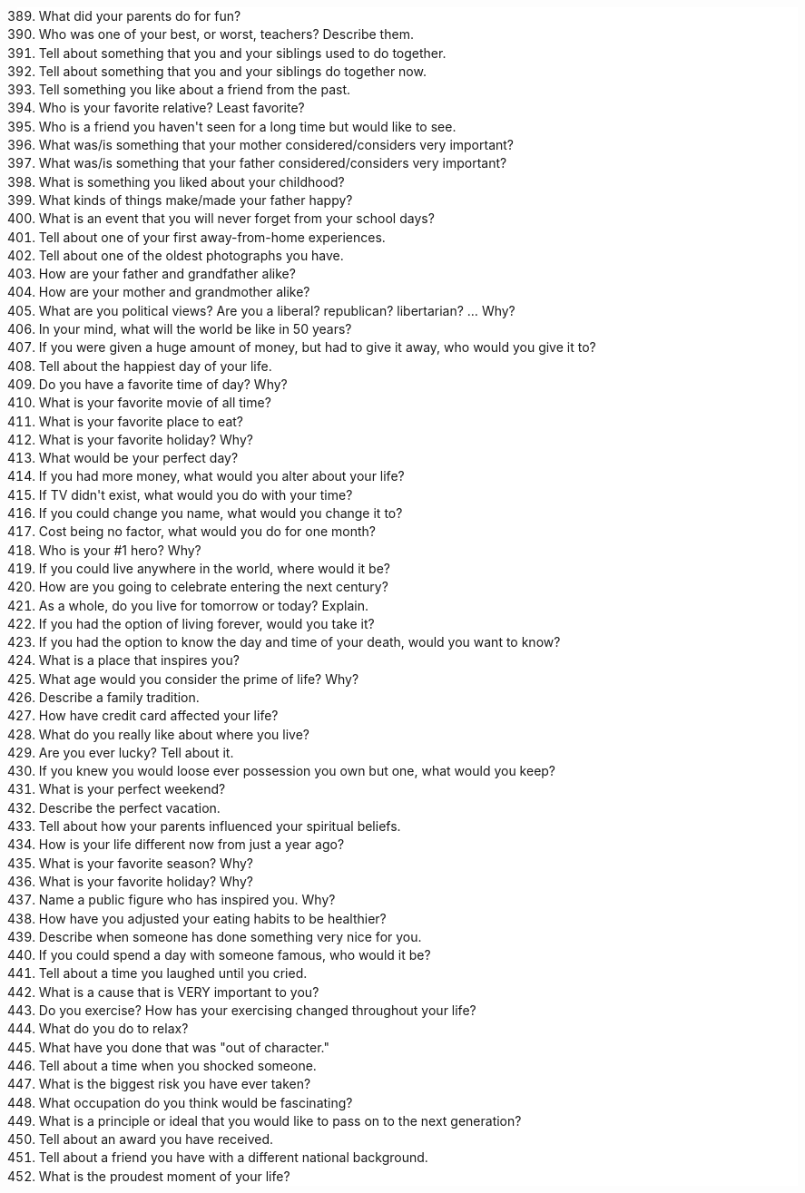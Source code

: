389. What did your parents do for fun?
390. Who was one of your best, or worst, teachers? Describe them.
391. Tell about something that you and your siblings used to do together.
392. Tell about something that you and your siblings do together now.
393. Tell something you like about a friend from the past.
394. Who is your favorite relative? Least favorite?
395. Who is a friend you haven't seen for a long time but would like to see.
396. What was/is something that your mother considered/considers very important?
397. What was/is something that your father considered/considers very important?
398. What is something you liked about your childhood?
399. What kinds of things make/made your father happy?
400. What is an event that you will never forget from your school days?
401. Tell about one of your first away-from-home experiences.
402. Tell about one of the oldest photographs you have.
403. How are your father and grandfather alike?
404. How are your mother and grandmother alike?
405. What are you political views? Are you a liberal? republican? libertarian? … Why?
406. In your mind, what will the world be like in 50 years?
407. If you were given a huge amount of money, but had to give it away, who would you give it to?
408. Tell about the happiest day of your life.
409. Do you have a favorite time of day? Why?
410. What is your favorite movie of all time?
411. What is your favorite place to eat?
412. What is your favorite holiday? Why?
413. What would be your perfect day?
414. If you had more money, what would you alter about your life?
415. If TV didn't exist, what would you do with your time?
416. If you could change you name, what would you change it to?
417. Cost being no factor, what would you do for one month?
418. Who is your #1 hero? Why?
419. If you could live anywhere in the world, where would it be?
420. How are you going to celebrate entering the next century?
421. As a whole, do you live for tomorrow or today? Explain.
422. If you had the option of living forever, would you take it?
423. If you had the option to know the day and time of your death, would you want to know?
424. What is a place that inspires you?
425. What age would you consider the prime of life? Why?
426. Describe a family tradition.
427. How have credit card affected your life?
428. What do you really like about where you live?
429. Are you ever lucky? Tell about it.
430. If you knew you would loose ever possession you own but one, what would you keep?
431. What is your perfect weekend?
432. Describe the perfect vacation.
433. Tell about how your parents influenced your spiritual beliefs.
434. How is your life different now from just a year ago?
435. What is your favorite season? Why?
436. What is your favorite holiday? Why?
437. Name a public figure who has inspired you. Why?
438. How have you adjusted your eating habits to be healthier?
439. Describe when someone has done something very nice for you.
440. If you could spend a day with someone famous, who would it be?
441. Tell about a time you laughed until you cried.
442. What is a cause that is VERY important to you?
443. Do you exercise? How has your exercising changed throughout your life?
444. What do you do to relax?
445. What have you done that was "out of character."
446. Tell about a time when you shocked someone.
447. What is the biggest risk you have ever taken?
448. What occupation do you think would be fascinating?
449. What is a principle or ideal that you would like to pass on to the next generation?
450. Tell about an award you have received.
451. Tell about a friend you have with a different national background.
452. What is the proudest moment of your life?